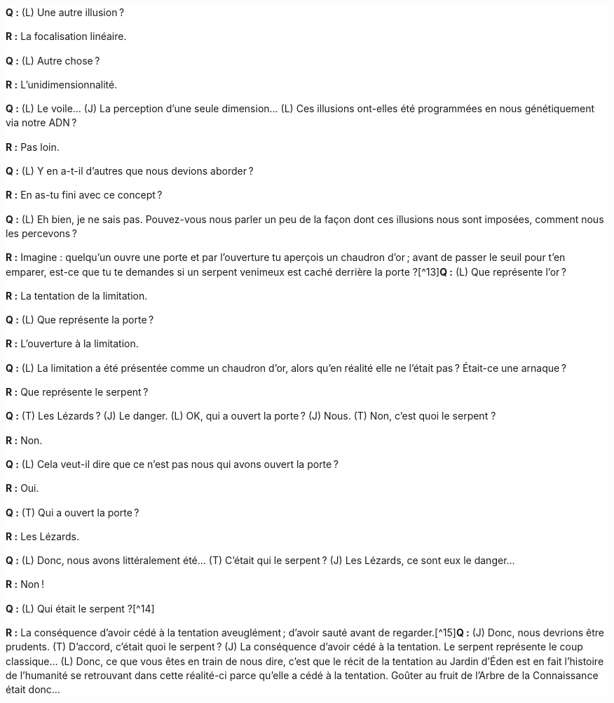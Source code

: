 **Q :** (L) Une autre illusion ?

**R :** La focalisation linéaire.

**Q :** (L) Autre chose ?

**R :** L’unidimensionnalité.

**Q :** (L) Le voile… (J) La perception d’une seule dimension… (L) Ces illusions ont-elles été programmées en nous génétiquement via notre ADN ?

**R :** Pas loin.

**Q :** (L) Y en a-t-il d’autres que nous devions aborder ?

**R :** En as-tu fini avec ce concept ?

**Q :** (L) Eh bien, je ne sais pas. Pouvez-vous nous parler un peu de la façon dont ces illusions nous sont imposées, comment nous les percevons ?

**R :** Imagine : quelqu’un ouvre une porte et par l’ouverture tu aperçois un chaudron d’or ; avant de passer le seuil pour t’en emparer, est-ce que tu te demandes si un serpent venimeux est caché derrière la porte ?[^13]**Q :** (L) Que représente l’or ?

**R :** La tentation de la limitation.

**Q :** (L) Que représente la porte ?

**R :** L’ouverture à la limitation.

**Q :** (L) La limitation a été présentée comme un chaudron d’or, alors qu’en réalité elle ne l’était pas ? Était-ce une arnaque ?

**R :** Que représente le serpent ?

**Q :** (T) Les Lézards ? (J) Le danger. (L) OK, qui a ouvert la porte ? (J) Nous. (T) Non, c’est quoi le serpent ?

**R :** Non.

**Q :** (L) Cela veut-il dire que ce n’est pas nous qui avons ouvert la porte ?

**R :** Oui.

**Q :** (T) Qui a ouvert la porte ?

**R :** Les Lézards.

**Q :** (L) Donc, nous avons littéralement été… (T) C’était qui le serpent ? (J) Les Lézards, ce sont eux le danger…

**R :** Non !

**Q :** (L) Qui était le serpent ?[^14]

**R :** La conséquence d’avoir cédé à la tentation aveuglément ; d’avoir sauté avant de regarder.[^15]**Q :** (J) Donc, nous devrions être prudents. (T) D’accord, c’était quoi le serpent ? (J) La conséquence d’avoir cédé à la tentation. Le serpent représente le coup classique… (L) Donc, ce que vous êtes en train de nous dire, c’est que le récit de la tentation au Jardin d’Éden est en fait l’histoire de l’humanité se retrouvant dans cette réalité-ci parce qu’elle a cédé à la tentation. Goûter au fruit de l’Arbre de la Connaissance était donc…
